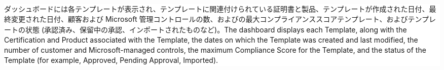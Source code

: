 <span data-ttu-id="d4e47-423">ダッシュボードには各テンプレートが表示され、テンプレートに関連付けられている証明書と製品、テンプレートが作成された日付、最終変更された日付、顧客および Microsoft 管理コントロールの数、およびの最大コンプライアンススコアテンプレート、およびテンプレートの状態 (承認済み、保留中の承認、インポートされたものなど)。</span><span class="sxs-lookup"><span data-stu-id="d4e47-423">The dashboard displays each Template, along with the Certification and Product associated with the Template, the dates on which the Template was created and last modified, the number of customer and Microsoft-managed controls, the maximum Compliance Score for the Template, and the status of the Template (for example, Approved, Pending Approval, Imported).</span></span>

